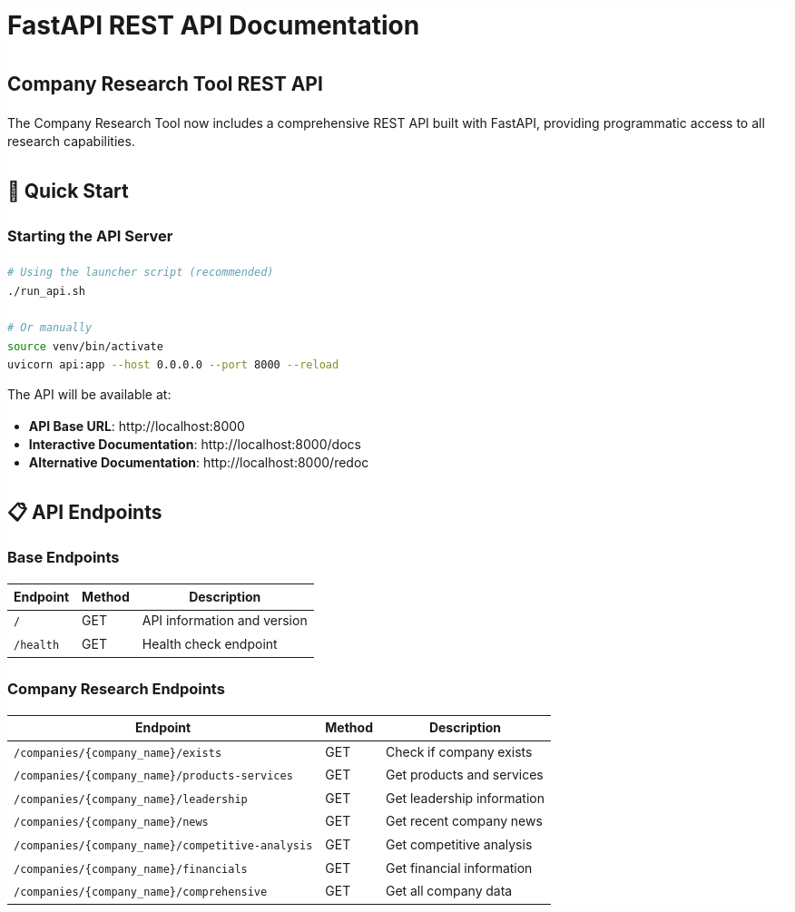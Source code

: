 # FastAPI REST API Documentation

## Company Research Tool REST API

The Company Research Tool now includes a comprehensive REST API built with FastAPI, providing programmatic access to all research capabilities.

## 🚀 Quick Start

### Starting the API Server

```bash
# Using the launcher script (recommended)
./run_api.sh

# Or manually
source venv/bin/activate
uvicorn api:app --host 0.0.0.0 --port 8000 --reload
```

The API will be available at:

- **API Base URL**: http://localhost:8000
- **Interactive Documentation**: http://localhost:8000/docs
- **Alternative Documentation**: http://localhost:8000/redoc

## 📋 API Endpoints

### Base Endpoints

| Endpoint  | Method | Description                 |
| --------- | ------ | --------------------------- |
| `/`       | GET    | API information and version |
| `/health` | GET    | Health check endpoint       |

### Company Research Endpoints

| Endpoint                                         | Method | Description                |
| ------------------------------------------------ | ------ | -------------------------- |
| `/companies/{company_name}/exists`               | GET    | Check if company exists    |
| `/companies/{company_name}/products-services`    | GET    | Get products and services  |
| `/companies/{company_name}/leadership`           | GET    | Get leadership information |
| `/companies/{company_name}/news`                 | GET    | Get recent company news    |
| `/companies/{company_name}/competitive-analysis` | GET    | Get competitive analysis   |
| `/companies/{company_name}/financials`           | GET    | Get financial information  |
| `/companies/{company_name}/comprehensive`        | GET    | Get all company data       |
